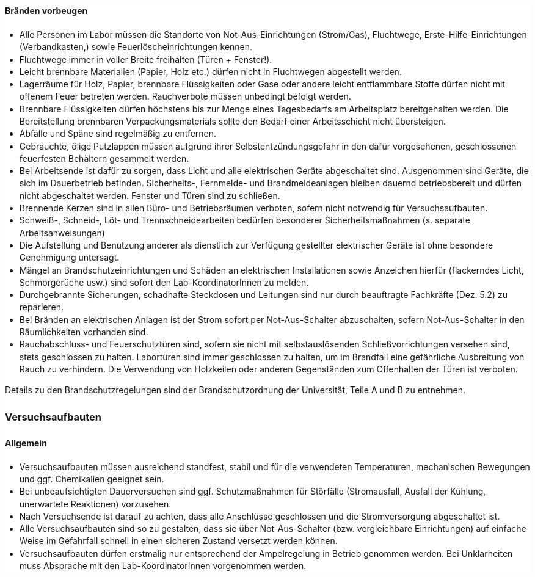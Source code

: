 #### Bränden vorbeugen

- Alle Personen im Labor müssen die Standorte von Not-Aus-Einrichtungen (Strom/Gas), Fluchtwege, Erste-Hilfe-Einrichtungen (Verbandkasten,) sowie Feuerlöscheinrichtungen kennen.
- Fluchtwege immer in voller Breite freihalten (Türen + Fenster!).
- Leicht brennbare Materialien (Papier, Holz etc.) dürfen nicht in Fluchtwegen abgestellt werden.
- Lagerräume für Holz, Papier, brennbare Flüssigkeiten oder Gase oder andere leicht entflammbare Stoffe dürfen nicht mit offenem Feuer betreten werden. Rauchverbote müssen unbedingt befolgt werden.
- Brennbare Flüssigkeiten dürfen höchstens bis zur Menge eines Tagesbedarfs am Arbeitsplatz bereitgehalten werden. Die Bereitstellung brennbaren Verpackungsmaterials sollte den Bedarf einer Arbeitsschicht nicht übersteigen.
- Abfälle und Späne sind regelmäßig zu entfernen.
- Gebrauchte, ölige Putzlappen müssen aufgrund ihrer Selbstentzündungsgefahr in den dafür vorgesehenen, geschlossenen feuerfesten Behältern gesammelt werden.
- Bei Arbeitsende ist dafür zu sorgen, dass Licht und alle elektrischen Geräte abgeschaltet sind. Ausgenommen sind Geräte, die sich im Dauerbetrieb befinden.
Sicherheits-, Fernmelde- und Brandmeldeanlagen bleiben dauernd betriebsbereit und dürfen nicht abgeschaltet werden. Fenster und Türen sind zu schließen.
- Brennende Kerzen sind in allen Büro- und Betriebsräumen verboten, sofern nicht notwendig für Versuchsaufbauten.
- Schweiß-, Schneid-, Löt- und Trennschneidearbeiten bedürfen besonderer Sicherheitsmaßnahmen (s. separate Arbeitsanweisungen)
- Die Aufstellung und Benutzung anderer als dienstlich zur Verfügung gestellter elektrischer Geräte ist ohne besondere Genehmigung untersagt.
- Mängel an Brandschutzeinrichtungen und Schäden an elektrischen Installationen sowie Anzeichen hierfür (flackerndes Licht, Schmorgerüche usw.) sind sofort den Lab-KoordinatorInnen zu melden.
- Durchgebrannte Sicherungen, schadhafte Steckdosen und Leitungen sind nur durch beauftragte Fachkräfte (Dez. 5.2) zu reparieren.
- Bei Bränden an elektrischen Anlagen ist der Strom sofort per Not-Aus-Schalter abzuschalten, sofern Not-Aus-Schalter in den Räumlichkeiten vorhanden sind.
- Rauchabschluss- und Feuerschutztüren sind, sofern sie nicht mit selbstauslösenden Schließvorrichtungen versehen sind, stets geschlossen zu halten. Labortüren sind immer geschlossen zu halten, um im Brandfall eine gefährliche Ausbreitung von Rauch zu verhindern.
Die Verwendung von Holzkeilen oder anderen Gegenständen zum Offenhalten der Türen ist verboten.

Details zu den Brandschutzregelungen sind der Brandschutzordnung der Universität, Teile A und B zu entnehmen.


### Versuchsaufbauten

####  Allgemein

- Versuchsaufbauten müssen ausreichend standfest, stabil und für die verwendeten Temperaturen, mechanischen Bewegungen und ggf. Chemikalien geeignet sein.
- Bei unbeaufsichtigten Dauerversuchen sind ggf. Schutzmaßnahmen für Störfälle (Stromausfall, Ausfall der Kühlung, unerwartete Reaktionen) vorzusehen.
- Nach Versuchsende ist darauf zu achten, dass alle Anschlüsse geschlossen und die Stromversorgung abgeschaltet ist.
- Alle Versuchsaufbauten sind so zu gestalten, dass sie über Not-Aus-Schalter (bzw. vergleichbare Einrichtungen) auf einfache Weise im Gefahrfall schnell in einen sicheren Zustand versetzt werden können.
- Versuchsaufbauten dürfen erstmalig nur entsprechend der Ampelregelung in Betrieb genommen werden. Bei Unklarheiten muss Absprache mit den Lab-KoordinatorInnen vorgenommen werden.
